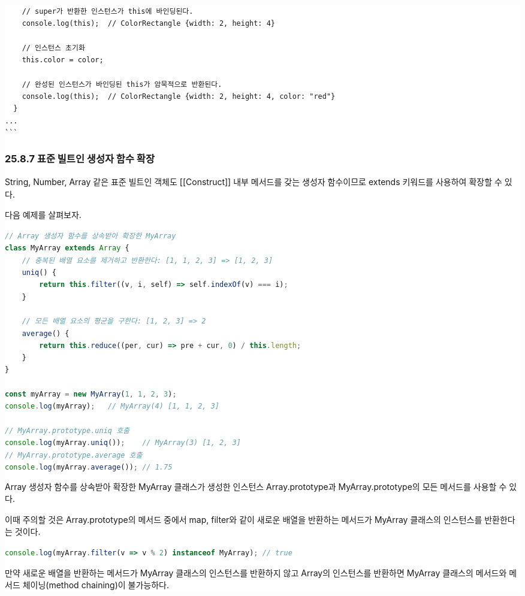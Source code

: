         // super가 반환한 인스턴스가 this에 바인딩된다.
        console.log(this);	// ColorRectangle {width: 2, height: 4}
    
        // 인스턴스 초기화
        this.color = color;
    
        // 완성된 인스턴스가 바인딩된 this가 암묵적으로 반환된다.
        console.log(this);	// ColorRectangle {width: 2, height: 4, color: "red"}
      }
    ...
    ```
    

  

### 25.8.7 표준 빌트인 생성자 함수 확장

String, Number, Array 같은 표준 빌트인 객체도 [[Construct]] 내부 메서드를 갖는 생성자 함수이므로 extends 키워드를 사용하여 확장할 수 있다.

다음 예제를 살펴보자.

```javascript
// Array 생성자 함수를 상속받아 확장한 MyArray
class MyArray extends Array {
    // 중복된 배열 요소를 제거하고 반환한다: [1, 1, 2, 3] => [1, 2, 3]
    uniq() {
        return this.filter((v, i, self) => self.indexOf(v) === i);
    }

    // 모든 배열 요소의 평균을 구한다: [1, 2, 3] => 2
    average() {
        return this.reduce((per, cur) => pre + cur, 0) / this.length;
    }
}

const myArray = new MyArray(1, 1, 2, 3);
console.log(myArray);   // MyArray(4) [1, 1, 2, 3]

// MyArray.prototype.uniq 호출
console.log(myArray.uniq());    // MyArray(3) [1, 2, 3]
// MyArray.prototype.average 호출
console.log(myArray.average()); // 1.75
```

Array 생성자 함수를 상속받아 확장한 MyArray 클래스가 생성한 인스턴스 Array.prototype과 MyArray.prototype의 모든 메서드를 사용할 수 있다.

  

이때 주의할 것은 Array.prototype의 메서드 중에서 map, filter와 같이 새로운 배열을 반환하는 메서드가 MyArray 클래스의 인스턴스를 반환한다는 것이다.

```javascript
console.log(myArray.filter(v => v % 2) instanceof MyArray);	// true
```

  

만약 새로운 배열을 반환하는 메서드가 MyArray 클래스의 인스턴스를 반환하지 않고 Array의 인스턴스를 반환하면 MyArray 클래스의 메서드와 메서드 체이닝(method chaining)이 불가능하다.
